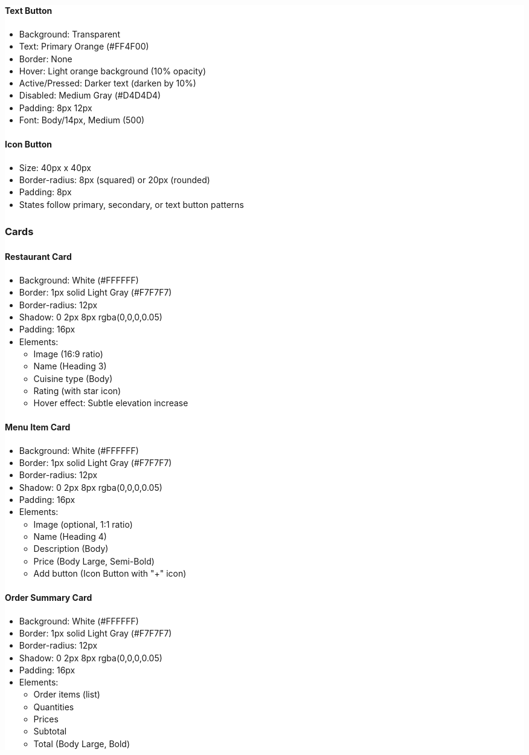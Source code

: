 #### Text Button

- Background: Transparent
- Text: Primary Orange (#FF4F00)
- Border: None
- Hover: Light orange background (10% opacity)
- Active/Pressed: Darker text (darken by 10%)
- Disabled: Medium Gray (#D4D4D4)
- Padding: 8px 12px
- Font: Body/14px, Medium (500)

#### Icon Button

- Size: 40px x 40px
- Border-radius: 8px (squared) or 20px (rounded)
- Padding: 8px
- States follow primary, secondary, or text button patterns

### Cards

#### Restaurant Card

- Background: White (#FFFFFF)
- Border: 1px solid Light Gray (#F7F7F7)
- Border-radius: 12px
- Shadow: 0 2px 8px rgba(0,0,0,0.05)
- Padding: 16px
- Elements:
  - Image (16:9 ratio)
  - Name (Heading 3)
  - Cuisine type (Body)
  - Rating (with star icon)
  - Hover effect: Subtle elevation increase

#### Menu Item Card

- Background: White (#FFFFFF)
- Border: 1px solid Light Gray (#F7F7F7)
- Border-radius: 12px
- Shadow: 0 2px 8px rgba(0,0,0,0.05)
- Padding: 16px
- Elements:
  - Image (optional, 1:1 ratio)
  - Name (Heading 4)
  - Description (Body)
  - Price (Body Large, Semi-Bold)
  - Add button (Icon Button with "+" icon)

#### Order Summary Card

- Background: White (#FFFFFF)
- Border: 1px solid Light Gray (#F7F7F7)
- Border-radius: 12px
- Shadow: 0 2px 8px rgba(0,0,0,0.05)
- Padding: 16px
- Elements:
  - Order items (list)
  - Quantities
  - Prices
  - Subtotal
  - Total (Body Large, Bold)
